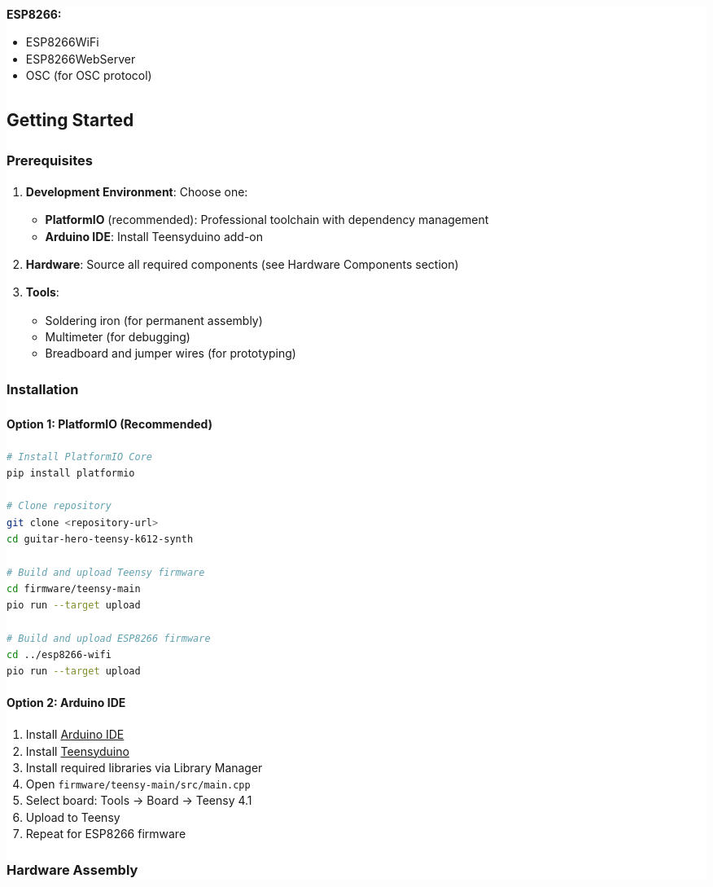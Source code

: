 **ESP8266:**
- ESP8266WiFi
- ESP8266WebServer
- OSC (for OSC protocol)

## Getting Started

### Prerequisites

1. **Development Environment**: Choose one:
   - **PlatformIO** (recommended): Professional toolchain with dependency management
   - **Arduino IDE**: Install Teensyduino add-on

2. **Hardware**: Source all required components (see Hardware Components section)

3. **Tools**:
   - Soldering iron (for permanent assembly)
   - Multimeter (for debugging)
   - Breadboard and jumper wires (for prototyping)

### Installation

#### Option 1: PlatformIO (Recommended)

```bash
# Install PlatformIO Core
pip install platformio

# Clone repository
git clone <repository-url>
cd guitar-hero-teensy-k612-synth

# Build and upload Teensy firmware
cd firmware/teensy-main
pio run --target upload

# Build and upload ESP8266 firmware
cd ../esp8266-wifi
pio run --target upload
```

#### Option 2: Arduino IDE

1. Install [Arduino IDE](https://www.arduino.cc/en/software)
2. Install [Teensyduino](https://www.pjrc.com/teensy/td_download.html)
3. Install required libraries via Library Manager
4. Open `firmware/teensy-main/src/main.cpp`
5. Select board: Tools → Board → Teensy 4.1
6. Upload to Teensy
7. Repeat for ESP8266 firmware

### Hardware Assembly

